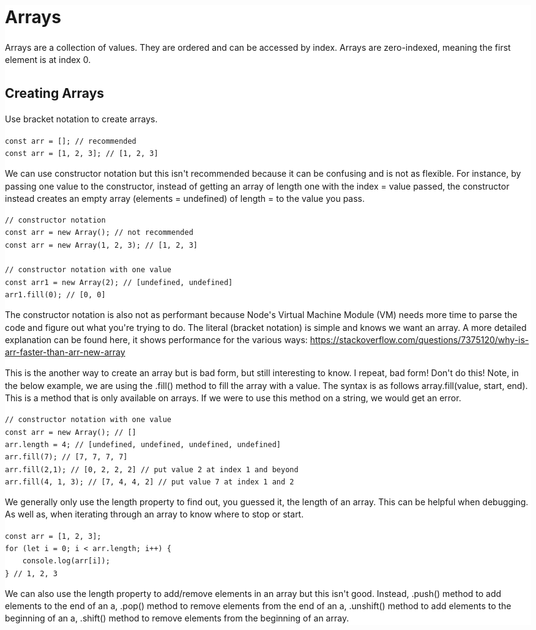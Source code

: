 # Arrays

Arrays are a collection of values. They are ordered and can be accessed by index. Arrays are zero-indexed, meaning the first element is at index 0.

## Creating Arrays

Use bracket notation to create arrays.

    const arr = []; // recommended
    const arr = [1, 2, 3]; // [1, 2, 3]

We can use constructor notation but this isn't recommended because it can be confusing and is not as flexible. For instance, by passing one value to the constructor, instead of getting an array of length one with the index = value passed, the constructor instead creates an empty array (elements = undefined) of length = to the value you pass.

    // constructor notation
    const arr = new Array(); // not recommended
    const arr = new Array(1, 2, 3); // [1, 2, 3]

    // constructor notation with one value
    const arr1 = new Array(2); // [undefined, undefined]
    arr1.fill(0); // [0, 0]

The constructor notation is also not as performant because Node's Virtual Machine Module (VM) needs more time to parse the code and figure out what you're trying to do. The literal (bracket notation) is simple and knows we want an array. A more detailed explanation can be found here, it shows performance for the various ways: https://stackoverflow.com/questions/7375120/why-is-arr-faster-than-arr-new-array

This is the another way to create an array but is bad form, but still interesting to know. I repeat, bad form! Don't do this!
Note, in the below example, we are using the .fill() method to fill the array with a value. The syntax is as follows array.fill(value, start, end). This is a method that is only available on arrays. If we were to use this method on a string, we would get an error.

    // constructor notation with one value
    const arr = new Array(); // []
    arr.length = 4; // [undefined, undefined, undefined, undefined]
    arr.fill(7); // [7, 7, 7, 7]
    arr.fill(2,1); // [0, 2, 2, 2] // put value 2 at index 1 and beyond
    arr.fill(4, 1, 3); // [7, 4, 4, 2] // put value 7 at index 1 and 2

We generally only use the length property to find out, you guessed it, the length of an array. This can be helpful when debugging. As well as, when iterating through an array to know where to stop or start.

    const arr = [1, 2, 3];
    for (let i = 0; i < arr.length; i++) {
        console.log(arr[i]);
    } // 1, 2, 3

We can also use the length property to add/remove elements in an array but this isn't good. Instead, .push() method to add elements to the end of an a, .pop() method to remove elements from the end of an a, .unshift() method to add elements to the beginning of an a, .shift() method to remove elements from the beginning of an array.
